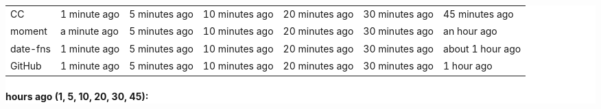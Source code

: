 <table cellspacing="12px"><tbody><tr><td>CC</td><td><cc-datetime-relative datetime="2019-10-16T12:17:16.914Z" title="Oct 16, 2019, 2:17 PM GMT+2" lang="en">1 minute ago</cc-datetime-relative></td><td><cc-datetime-relative datetime="2019-10-16T12:13:16.914Z" title="Oct 16, 2019, 2:13 PM GMT+2" lang="en">5 minutes ago</cc-datetime-relative></td><td><cc-datetime-relative datetime="2019-10-16T12:08:16.915Z" title="Oct 16, 2019, 2:08 PM GMT+2" lang="en">10 minutes ago</cc-datetime-relative></td><td><cc-datetime-relative datetime="2019-10-16T11:58:16.915Z" title="Oct 16, 2019, 1:58 PM GMT+2" lang="en">20 minutes ago</cc-datetime-relative></td><td><cc-datetime-relative datetime="2019-10-16T11:48:16.916Z" title="Oct 16, 2019, 1:48 PM GMT+2" lang="en">30 minutes ago</cc-datetime-relative></td><td><cc-datetime-relative datetime="2019-10-16T11:33:16.917Z" title="Oct 16, 2019, 1:33 PM GMT+2" lang="en">45 minutes ago</cc-datetime-relative></td></tr><tr><td>moment</td><td><cc-datetime-relative-moment datetime="2019-10-16T12:17:16.917Z" title="Oct 16, 2019, 2:17 PM GMT+2" lang="en">a minute ago</cc-datetime-relative-moment></td><td><cc-datetime-relative-moment datetime="2019-10-16T12:13:16.917Z" title="Oct 16, 2019, 2:13 PM GMT+2" lang="en">5 minutes ago</cc-datetime-relative-moment></td><td><cc-datetime-relative-moment datetime="2019-10-16T12:08:16.917Z" title="Oct 16, 2019, 2:08 PM GMT+2" lang="en">10 minutes ago</cc-datetime-relative-moment></td><td><cc-datetime-relative-moment datetime="2019-10-16T11:58:16.918Z" title="Oct 16, 2019, 1:58 PM GMT+2" lang="en">20 minutes ago</cc-datetime-relative-moment></td><td><cc-datetime-relative-moment datetime="2019-10-16T11:48:16.919Z" title="Oct 16, 2019, 1:48 PM GMT+2" lang="en">30 minutes ago</cc-datetime-relative-moment></td><td><cc-datetime-relative-moment datetime="2019-10-16T11:33:16.919Z" title="Oct 16, 2019, 1:33 PM GMT+2" lang="en">an hour ago</cc-datetime-relative-moment></td></tr><tr><td>date-fns</td><td><cc-datetime-relative-fns datetime="2019-10-16T12:17:16.919Z" title="Oct 16, 2019, 2:17 PM GMT+2" lang="en">1 minute ago</cc-datetime-relative-fns></td><td><cc-datetime-relative-fns datetime="2019-10-16T12:13:16.919Z" title="Oct 16, 2019, 2:13 PM GMT+2" lang="en">5 minutes ago</cc-datetime-relative-fns></td><td><cc-datetime-relative-fns datetime="2019-10-16T12:08:16.919Z" title="Oct 16, 2019, 2:08 PM GMT+2" lang="en">10 minutes ago</cc-datetime-relative-fns></td><td><cc-datetime-relative-fns datetime="2019-10-16T11:58:16.920Z" title="Oct 16, 2019, 1:58 PM GMT+2" lang="en">20 minutes ago</cc-datetime-relative-fns></td><td><cc-datetime-relative-fns datetime="2019-10-16T11:48:16.920Z" title="Oct 16, 2019, 1:48 PM GMT+2" lang="en">30 minutes ago</cc-datetime-relative-fns></td><td><cc-datetime-relative-fns datetime="2019-10-16T11:33:16.920Z" title="Oct 16, 2019, 1:33 PM GMT+2" lang="en">about 1 hour ago</cc-datetime-relative-fns></td></tr><tr><td>GitHub</td><td><time-ago datetime="2019-10-16T12:17:16.921Z" title="16 oct. 2019 à 14:17 UTC+2" lang="en">1 minute ago</time-ago></td><td><time-ago datetime="2019-10-16T12:13:16.922Z" title="16 oct. 2019 à 14:13 UTC+2" lang="en">5 minutes ago</time-ago></td><td><time-ago datetime="2019-10-16T12:08:16.922Z" title="16 oct. 2019 à 14:08 UTC+2" lang="en">10 minutes ago</time-ago></td><td><time-ago datetime="2019-10-16T11:58:16.922Z" title="16 oct. 2019 à 13:58 UTC+2" lang="en">20 minutes ago</time-ago></td><td><time-ago datetime="2019-10-16T11:48:16.922Z" title="16 oct. 2019 à 13:48 UTC+2" lang="en">30 minutes ago</time-ago></td><td><time-ago datetime="2019-10-16T11:33:16.922Z" title="16 oct. 2019 à 13:33 UTC+2" lang="en">1 hour ago</time-ago></td></tr></tbody></table>

#### hours ago (1, 5, 10, 20, 30, 45):
